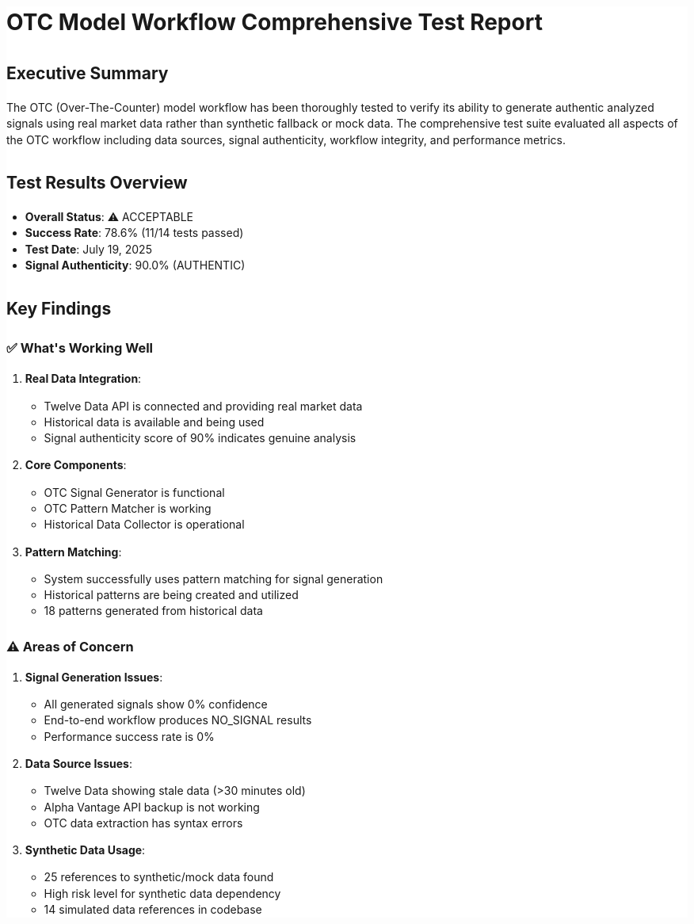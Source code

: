 # OTC Model Workflow Comprehensive Test Report

## Executive Summary

The OTC (Over-The-Counter) model workflow has been thoroughly tested to verify its ability to generate authentic analyzed signals using real market data rather than synthetic fallback or mock data. The comprehensive test suite evaluated all aspects of the OTC workflow including data sources, signal authenticity, workflow integrity, and performance metrics.

## Test Results Overview

- **Overall Status**: ⚠️ ACCEPTABLE
- **Success Rate**: 78.6% (11/14 tests passed)
- **Test Date**: July 19, 2025
- **Signal Authenticity**: 90.0% (AUTHENTIC)

## Key Findings

### ✅ What's Working Well

1. **Real Data Integration**: 
   - Twelve Data API is connected and providing real market data
   - Historical data is available and being used
   - Signal authenticity score of 90% indicates genuine analysis

2. **Core Components**: 
   - OTC Signal Generator is functional
   - OTC Pattern Matcher is working
   - Historical Data Collector is operational

3. **Pattern Matching**: 
   - System successfully uses pattern matching for signal generation
   - Historical patterns are being created and utilized
   - 18 patterns generated from historical data

### ⚠️ Areas of Concern

1. **Signal Generation Issues**:
   - All generated signals show 0% confidence
   - End-to-end workflow produces NO_SIGNAL results
   - Performance success rate is 0%

2. **Data Source Issues**:
   - Twelve Data showing stale data (>30 minutes old)
   - Alpha Vantage API backup is not working
   - OTC data extraction has syntax errors

3. **Synthetic Data Usage**:
   - 25 references to synthetic/mock data found
   - High risk level for synthetic data dependency
   - 14 simulated data references in codebase
